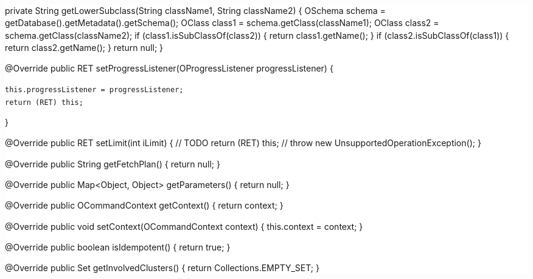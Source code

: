   private String getLowerSubclass(String className1, String className2) {
    OSchema schema = getDatabase().getMetadata().getSchema();
    OClass class1 = schema.getClass(className1);
    OClass class2 = schema.getClass(className2);
    if (class1.isSubClassOf(class2)) {
      return class1.getName();
    }
    if (class2.isSubClassOf(class1)) {
      return class2.getName();
    }
    return null;
  }

  @Override
  public <RET extends OCommandExecutor> RET setProgressListener(OProgressListener progressListener) {

    this.progressListener = progressListener;
    return (RET) this;
  }

  @Override
  public <RET extends OCommandExecutor> RET setLimit(int iLimit) {
    // TODO
    return (RET) this;
    // throw new UnsupportedOperationException();
  }

  @Override
  public String getFetchPlan() {
    return null;
  }

  @Override
  public Map<Object, Object> getParameters() {
    return null;
  }

  @Override
  public OCommandContext getContext() {
    return context;
  }

  @Override
  public void setContext(OCommandContext context) {
    this.context = context;
  }

  @Override
  public boolean isIdempotent() {
    return true;
  }

  @Override
  public Set<String> getInvolvedClusters() {
    return Collections.EMPTY_SET;
  }

